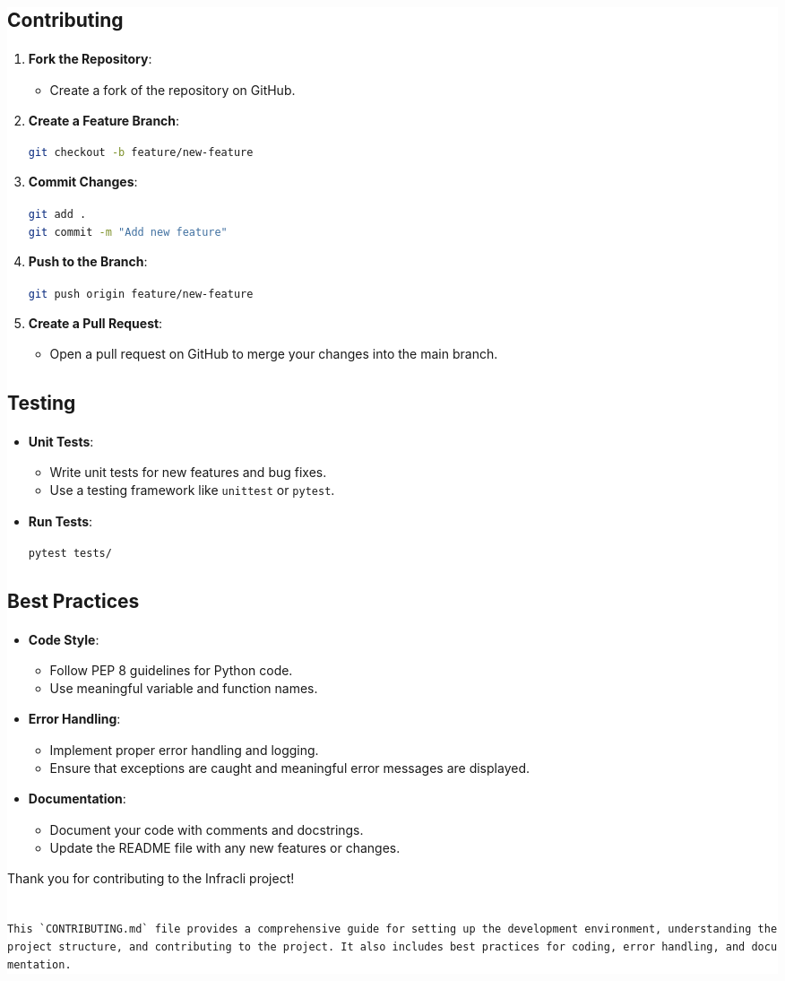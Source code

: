 ## Contributing

1. **Fork the Repository**:
   - Create a fork of the repository on GitHub.

2. **Create a Feature Branch**:
   ```sh
   git checkout -b feature/new-feature
   ```

3. **Commit Changes**:
   ```sh
   git add .
   git commit -m "Add new feature"
   ```

4. **Push to the Branch**:
   ```sh
   git push origin feature/new-feature
   ```

5. **Create a Pull Request**:
   - Open a pull request on GitHub to merge your changes into the main branch.

## Testing

- **Unit Tests**:
  - Write unit tests for new features and bug fixes.
  - Use a testing framework like `unittest` or `pytest`.

- **Run Tests**:
  ```sh
  pytest tests/
  ```

## Best Practices

- **Code Style**:
  - Follow PEP 8 guidelines for Python code.
  - Use meaningful variable and function names.

- **Error Handling**:
  - Implement proper error handling and logging.
  - Ensure that exceptions are caught and meaningful error messages are displayed.

- **Documentation**:
  - Document your code with comments and docstrings.
  - Update the README file with any new features or changes.

Thank you for contributing to the Infracli project!
```

This `CONTRIBUTING.md` file provides a comprehensive guide for setting up the development environment, understanding the project structure, and contributing to the project. It also includes best practices for coding, error handling, and documentation.
